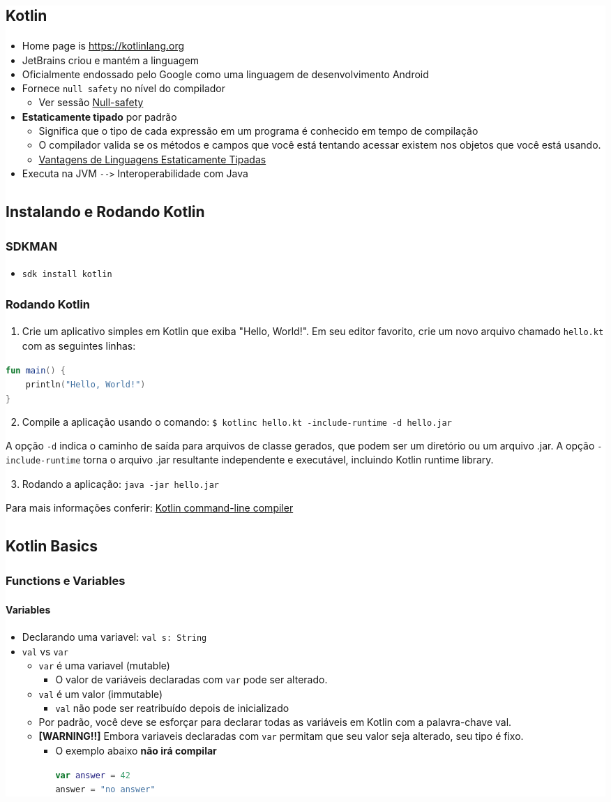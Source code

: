## Kotlin
- Home page is https://kotlinlang.org
- JetBrains criou e mantém a linguagem
- Oficialmente endossado pelo Google como uma linguagem de desenvolvimento Android
- Fornece `null safety` no nível do compilador
    - Ver sessão [Null-safety](#null-safety)
- **Estaticamente tipado**  por padrão
    - Significa que o tipo de cada expressão em um programa é conhecido em tempo de compilação
    - O compilador valida se os métodos e campos que você está tentando acessar existem nos objetos que você está usando.
    - [Vantagens de Linguagens Estaticamente Tipadas](#vantagens-de-linguagens-estaticamente-tipadas)
- Executa na JVM `-->` Interoperabilidade com Java

## Instalando e Rodando Kotlin
### SDKMAN
- `sdk install kotlin`

### Rodando Kotlin
1. Crie um aplicativo simples em Kotlin que exiba "Hello, World!". Em seu editor favorito, crie um novo arquivo chamado `hello.kt` com as seguintes linhas:

```kt
fun main() {
    println("Hello, World!")
}
```

2. Compile a aplicação usando o comando: `$ kotlinc hello.kt -include-runtime -d hello.jar`

A opção `-d` indica o caminho de saída para arquivos de classe gerados, que podem ser um diretório ou um arquivo .jar. A opção `-include-runtime` torna o arquivo .jar resultante independente e executável, incluindo Kotlin runtime library.

3. Rodando a aplicação: `java -jar hello.jar`


Para mais informações conferir: [Kotlin command-line compiler](https://kotlinlang.org/docs/command-line.html#install-the-compiler)

## Kotlin Basics
### Functions e Variables
#### Variables
- Declarando uma variavel: `val s: String`
- `val` vs `var`
    - `var` é uma variavel (mutable)
        - O valor de variáveis declaradas com `var` pode ser alterado.
    - `val` é um valor (immutable)
        - `val` não pode ser reatribuído depois de inicializado
    - Por padrão, você deve se esforçar para declarar todas as variáveis em Kotlin com a palavra-chave val.
    - **[WARNING!!]** Embora variaveis declaradas com `var`  permitam que seu valor seja alterado, seu tipo é fixo.
        - O exemplo abaixo **não irá compilar**
            ```kt
            var answer = 42
            answer = "no answer"
            ```
